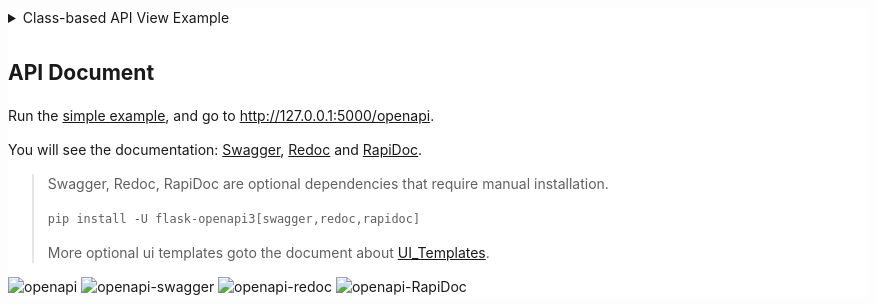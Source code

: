 <details><summary>Class-based API View Example</summary></details>

## API Document

Run the [simple example](https://github.com/luolingchun/flask-openapi3/blob/master/examples/simple_demo.py), and go to http://127.0.0.1:5000/openapi.

You will see the documentation: [Swagger](https://github.com/swagger-api/swagger-ui), [Redoc](https://github.com/Redocly/redoc) and [RapiDoc](https://github.com/rapi-doc/RapiDoc).

> Swagger, Redoc, RapiDoc are optional dependencies that require manual installation.
>
> `pip install -U flask-openapi3[swagger,redoc,rapidoc]`
> 
> More optional ui templates goto the document about [UI_Templates](https://luolingchun.github.io/flask-openapi3/latest/Usage/UI_Templates/).

![openapi](https://raw.githubusercontent.com/luolingchun/flask-openapi3/master/docs/images/openapi.png)
![openapi-swagger](https://raw.githubusercontent.com/luolingchun/flask-openapi3/master/docs/images/openapi-swagger.png)
![openapi-redoc](https://raw.githubusercontent.com/luolingchun/flask-openapi3/master/docs/images/openapi-redoc.png)
![openapi-RapiDoc](https://raw.githubusercontent.com/luolingchun/flask-openapi3/master/docs/images/openapi-rapidoc.png)
